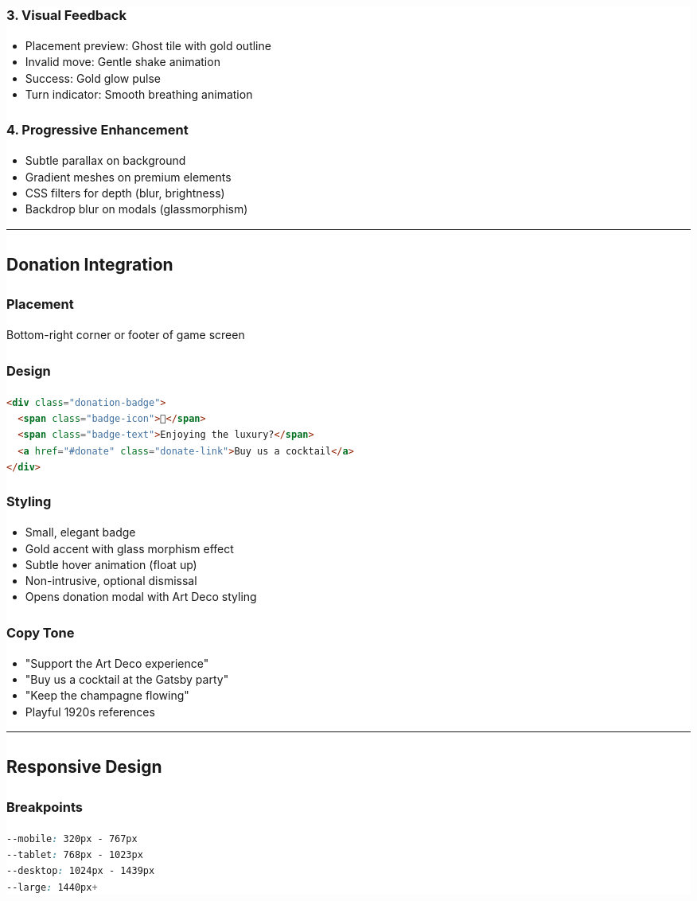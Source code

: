 ### 3. Visual Feedback
- Placement preview: Ghost tile with gold outline
- Invalid move: Gentle shake animation
- Success: Gold glow pulse
- Turn indicator: Smooth breathing animation

### 4. Progressive Enhancement
- Subtle parallax on background
- Gradient meshes on premium elements
- CSS filters for depth (blur, brightness)
- Backdrop blur on modals (glassmorphism)

---

## Donation Integration

### Placement
Bottom-right corner or footer of game screen

### Design
```html
<div class="donation-badge">
  <span class="badge-icon">💎</span>
  <span class="badge-text">Enjoying the luxury?</span>
  <a href="#donate" class="donate-link">Buy us a cocktail</a>
</div>
```

### Styling
- Small, elegant badge
- Gold accent with glass morphism effect
- Subtle hover animation (float up)
- Non-intrusive, optional dismissal
- Opens donation modal with Art Deco styling

### Copy Tone
- "Support the Art Deco experience"
- "Buy us a cocktail at the Gatsby party"
- "Keep the champagne flowing"
- Playful 1920s references

---

## Responsive Design

### Breakpoints

```css
--mobile: 320px - 767px
--tablet: 768px - 1023px
--desktop: 1024px - 1439px
--large: 1440px+
```
